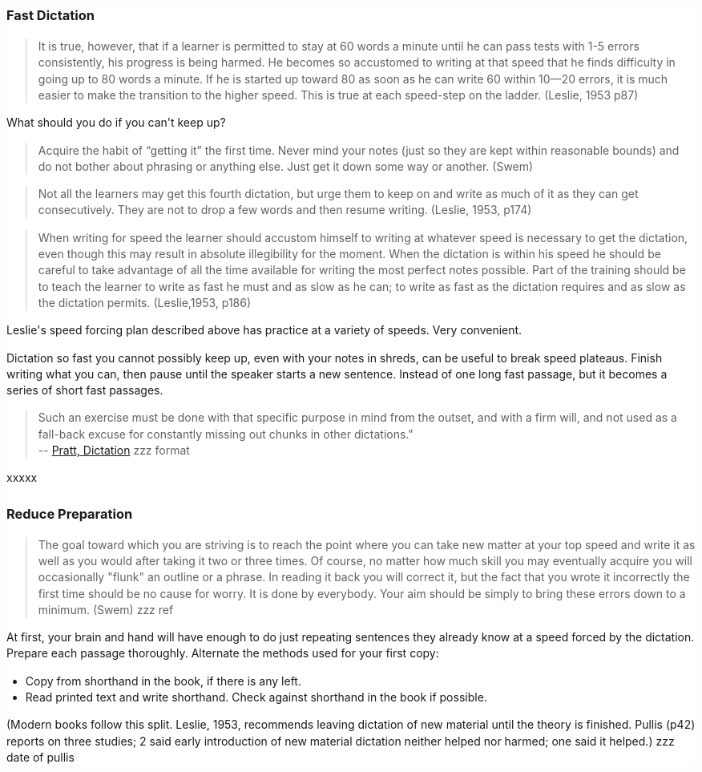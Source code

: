 ### Fast Dictation

> It is true, however, that if a learner is permitted to stay at 60 words a minute until he can pass tests with 1-5 errors consistently, his progress is being harmed. He becomes so accustomed to writing at that speed that he finds difficulty in going up to 80 words a minute. If he is started up toward 80 as soon as he can write 60 within 10—20 errors, it is much easier to make the transition to the higher speed. This is true at each speed-step on the ladder. (Leslie, 1953 p87)

What should you do if you can't keep up?

> Acquire the habit of “getting it” the first time. Never mind your notes (just so they are kept within reasonable bounds) and do not bother about phrasing or anything else. Just get it down some way or another. (Swem)

> Not all the learners may get this fourth dictation, but urge them to keep on and write as much of it as they can get consecutively. They are not to drop a few words and then resume writing. (Leslie, 1953, p174)

> When writing for speed the learner should accustom himself to writing at whatever speed is necessary to get the dictation, even though this may result in absolute illegibility for the moment. When the dictation is within his speed he should be careful to take advantage of all the time available for writing the most perfect notes possible. Part of the training should be to teach the learner to write as fast he must and as slow as he can; to write as fast as the dictation requires and as slow as the dictation permits. (Leslie,1953,  p186)

Leslie's speed forcing plan described above has practice at a variety of speeds. Very convenient.

Dictation so fast you cannot possibly keep up, even with your notes in shreds, can be useful to break speed plateaus. Finish writing what you can, then pause until the speaker starts a new sentence. Instead of one long fast passage, but it becomes a series of short fast passages.

> Such an exercise must be done with that specific purpose in mind from the outset, and with a firm will, and not used as a fall-back excuse for constantly missing out chunks in other dictations."\
-- [Pratt, Dictation](https://www.long-live-pitmans-shorthand.org.uk/dictation.htm)
zzz format


xxxxx

### Reduce Preparation

> The goal toward which you are striving is to reach the point where you can take new matter at your top speed and write it as well as you would after taking it two or three times. Of course, no matter how much skill you may eventually acquire you will occasionally "flunk" an outline or a phrase. In reading it back you will correct it, but the fact that you wrote it incorrectly the first time should be no cause for worry. It is done by everybody. Your aim should be simply to bring these errors down to a minimum. (Swem) zzz ref

At first, your brain and hand will have enough to do just repeating sentences they already know at a speed forced by the dictation. Prepare each passage thoroughly. Alternate the methods used for your first copy:
* Copy from shorthand in the book, if there is any left.
* Read printed text and write shorthand. Check against shorthand in the book if possible.

(Modern books follow this split. Leslie, 1953, recommends leaving dictation of new material until the theory is finished. Pullis (p42) reports on three studies; 2 said early introduction of new material dictation neither helped nor harmed; one said it helped.) zzz date of pullis
